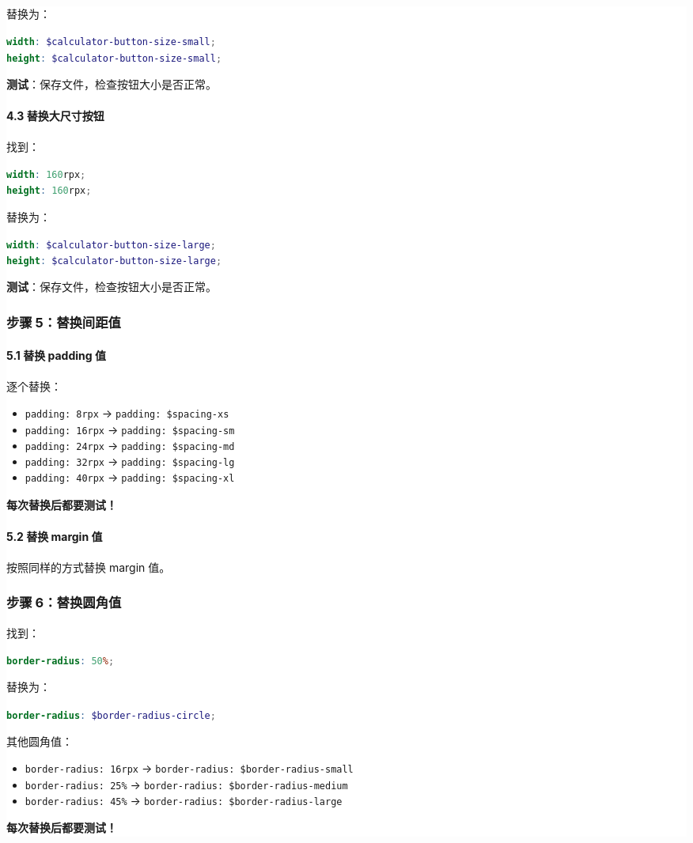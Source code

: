 替换为：
```scss
width: $calculator-button-size-small;
height: $calculator-button-size-small;
```

**测试**：保存文件，检查按钮大小是否正常。

#### 4.3 替换大尺寸按钮
找到：
```scss
width: 160rpx;
height: 160rpx;
```

替换为：
```scss
width: $calculator-button-size-large;
height: $calculator-button-size-large;
```

**测试**：保存文件，检查按钮大小是否正常。

### 步骤 5：替换间距值

#### 5.1 替换 padding 值
逐个替换：
- `padding: 8rpx` → `padding: $spacing-xs`
- `padding: 16rpx` → `padding: $spacing-sm`
- `padding: 24rpx` → `padding: $spacing-md`
- `padding: 32rpx` → `padding: $spacing-lg`
- `padding: 40rpx` → `padding: $spacing-xl`

**每次替换后都要测试！**

#### 5.2 替换 margin 值
按照同样的方式替换 margin 值。

### 步骤 6：替换圆角值

找到：
```scss
border-radius: 50%;
```

替换为：
```scss
border-radius: $border-radius-circle;
```

其他圆角值：
- `border-radius: 16rpx` → `border-radius: $border-radius-small`
- `border-radius: 25%` → `border-radius: $border-radius-medium`
- `border-radius: 45%` → `border-radius: $border-radius-large`

**每次替换后都要测试！**
